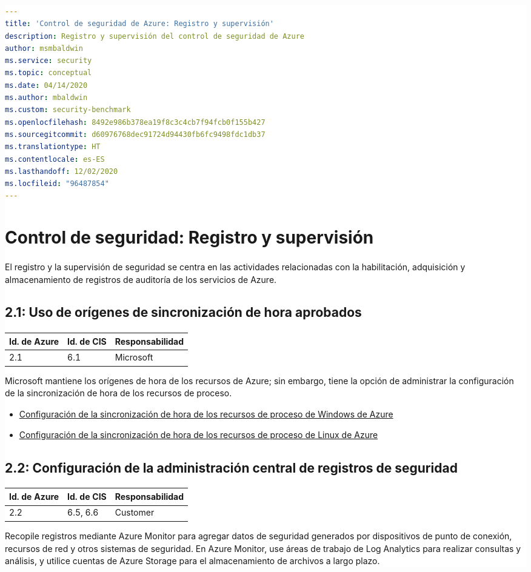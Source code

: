 ```yaml
---
title: 'Control de seguridad de Azure: Registro y supervisión'
description: Registro y supervisión del control de seguridad de Azure
author: msmbaldwin
ms.service: security
ms.topic: conceptual
ms.date: 04/14/2020
ms.author: mbaldwin
ms.custom: security-benchmark
ms.openlocfilehash: 8492e986b378ea19f8c3c4cb7f94fcb0f155b427
ms.sourcegitcommit: d60976768dec91724d94430fb6fc9498fdc1db37
ms.translationtype: HT
ms.contentlocale: es-ES
ms.lasthandoff: 12/02/2020
ms.locfileid: "96487854"
---
```

# <a name="security-control-logging-and-monitoring"></a>Control de seguridad: Registro y supervisión

El registro y la supervisión de seguridad se centra en las actividades relacionadas con la habilitación, adquisición y almacenamiento de registros de auditoría de los servicios de Azure.

## <a name="21-use-approved-time-synchronization-sources"></a>2.1: Uso de orígenes de sincronización de hora aprobados

| Id. de Azure | Id. de CIS | Responsabilidad |
|--|--|--|
| 2.1 | 6.1 | Microsoft |

Microsoft mantiene los orígenes de hora de los recursos de Azure; sin embargo, tiene la opción de administrar la configuración de la sincronización de hora de los recursos de proceso.

- [Configuración de la sincronización de hora de los recursos de proceso de Windows de Azure](../../virtual-machines/windows/time-sync.md)

- [Configuración de la sincronización de hora de los recursos de proceso de Linux de Azure](../../virtual-machines/linux/time-sync.md)

## <a name="22-configure-central-security-log-management"></a>2.2: Configuración de la administración central de registros de seguridad

| Id. de Azure | Id. de CIS | Responsabilidad |
|--|--|--|
| 2.2 | 6.5, 6.6 | Customer |

Recopile registros mediante Azure Monitor para agregar datos de seguridad generados por dispositivos de punto de conexión, recursos de red y otros sistemas de seguridad. En Azure Monitor, use áreas de trabajo de Log Analytics para realizar consultas y análisis, y utilice cuentas de Azure Storage para el almacenamiento de archivos a largo plazo.
